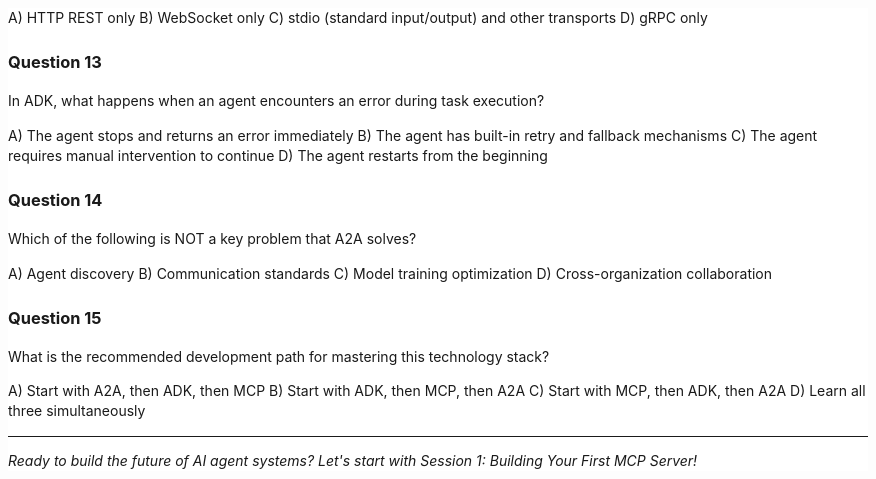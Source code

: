 A) HTTP REST only
B) WebSocket only
C) stdio (standard input/output) and other transports
D) gRPC only

### Question 13
In ADK, what happens when an agent encounters an error during task execution?

A) The agent stops and returns an error immediately
B) The agent has built-in retry and fallback mechanisms
C) The agent requires manual intervention to continue
D) The agent restarts from the beginning

### Question 14
Which of the following is NOT a key problem that A2A solves?

A) Agent discovery
B) Communication standards
C) Model training optimization
D) Cross-organization collaboration

### Question 15
What is the recommended development path for mastering this technology stack?

A) Start with A2A, then ADK, then MCP
B) Start with ADK, then MCP, then A2A
C) Start with MCP, then ADK, then A2A
D) Learn all three simultaneously

---

*Ready to build the future of AI agent systems? Let's start with Session 1: Building Your First MCP Server!*